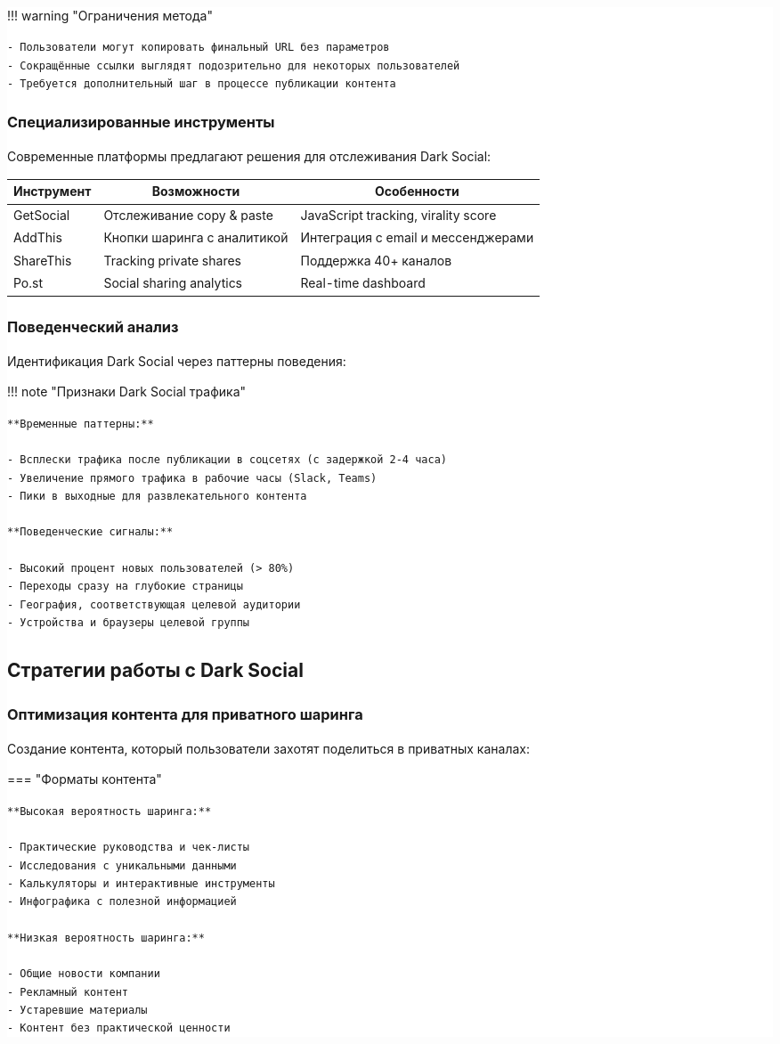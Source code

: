 !!! warning "Ограничения метода"

    - Пользователи могут копировать финальный URL без параметров
    - Сокращённые ссылки выглядят подозрительно для некоторых пользователей
    - Требуется дополнительный шаг в процессе публикации контента

### Специализированные инструменты

Современные платформы предлагают решения для отслеживания Dark Social:

| Инструмент | Возможности | Особенности |
|------------|-------------|-------------|
| GetSocial | Отслеживание copy & paste | JavaScript tracking, virality score |
| AddThis | Кнопки шаринга с аналитикой | Интеграция с email и мессенджерами |
| ShareThis | Tracking private shares | Поддержка 40+ каналов |
| Po.st | Social sharing analytics | Real-time dashboard |

### Поведенческий анализ

Идентификация Dark Social через паттерны поведения:

!!! note "Признаки Dark Social трафика"

    **Временные паттерны:**
    
    - Всплески трафика после публикации в соцсетях (с задержкой 2-4 часа)
    - Увеличение прямого трафика в рабочие часы (Slack, Teams)
    - Пики в выходные для развлекательного контента
    
    **Поведенческие сигналы:**
    
    - Высокий процент новых пользователей (> 80%)
    - Переходы сразу на глубокие страницы
    - География, соответствующая целевой аудитории
    - Устройства и браузеры целевой группы

## Стратегии работы с Dark Social

### Оптимизация контента для приватного шаринга

Создание контента, который пользователи захотят поделиться в приватных каналах:

=== "Форматы контента"

    **Высокая вероятность шаринга:**
    
    - Практические руководства и чек-листы
    - Исследования с уникальными данными
    - Калькуляторы и интерактивные инструменты
    - Инфографика с полезной информацией
    
    **Низкая вероятность шаринга:**
    
    - Общие новости компании
    - Рекламный контент
    - Устаревшие материалы
    - Контент без практической ценности
